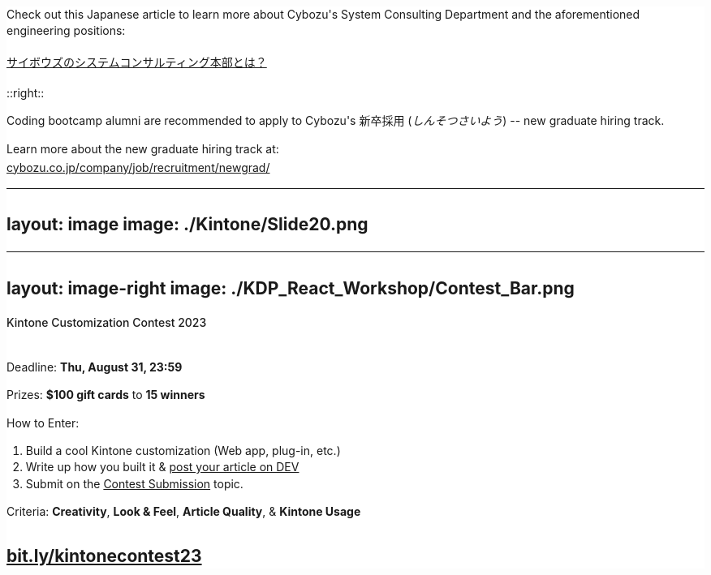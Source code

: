 Check out this Japanese article to learn more about Cybozu's System Consulting Department and the aforementioned engineering positions:

<div class="text-primary dark:text-primary pb-2 pt-4" style="line-height: 2;">
  <a href="https://www.wantedly.com/companies/cybozu/post_articles/241621">
    サイボウズのシステムコンサルティング本部とは？
  </a>
</div>

::right::

  Coding bootcamp alumni are recommended to apply to Cybozu's 新卒採用 (*しんそつさいよう*) -- new graduate hiring track.

  <div class="text-primary dark:text-primary pb-2 pt-4" style="line-height: 1.6;">
  Learn more about the new graduate hiring track at:
  <br>
    <a href="https://cybozu.co.jp/recruit/entry/newgrad/">
      cybozu.co.jp/company/job/recruitment/newgrad/
    </a>
  </div>


---
layout: image
image: ./Kintone/Slide20.png
---




---
layout: image-right
image: ./KDP_React_Workshop/Contest_Bar.png
---

<div class="text-5xl text-primary dark:text-primary top-1" style="font-weight:500;user-select:text;" >
  Kintone Customization Contest 2023 <light-icon icon="trophy"/>
</div>

<br>

Deadline: **Thu, August 31, 23:59**

Prizes: **$100 gift cards** to **15 winners**

How to Enter:

1. <i class="light-icon-bulb"></i> Build a cool Kintone customization (Web app, plug-in, etc.)
2. <i class="light-icon-pencil"></i> Write up how you built it & [post your article on DEV](https://dev.to/new)
3. <i class="light-icon-cloud-upload"></i> Submit on the [Contest Submission](https://forum.kintone.dev/t/799) topic.

Criteria: **Creativity**, **Look & Feel**, **Article Quality**, & **Kintone Usage**

## <i class="light-icon-click"></i> [bit.ly/kintonecontest23](https://bit.ly/kintonecontest23) <i class="light-icon-click"></i>
